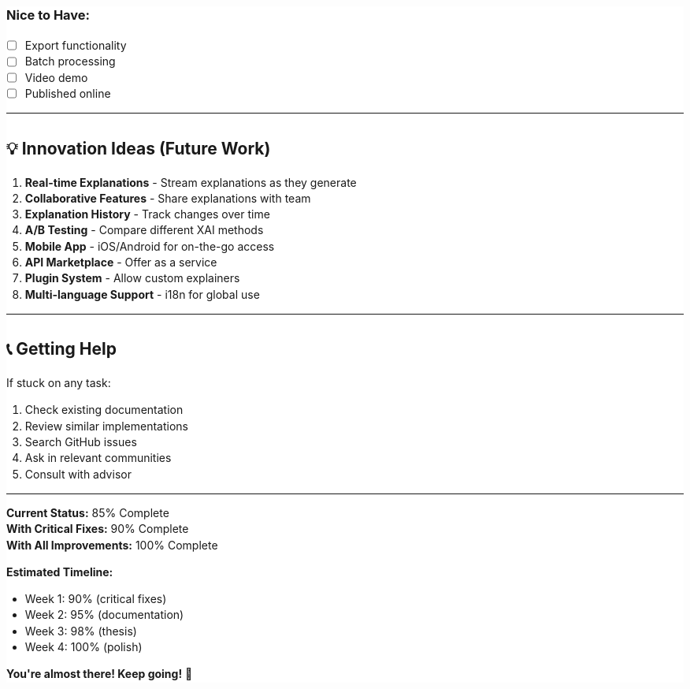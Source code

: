 ### Nice to Have:
- [ ] Export functionality
- [ ] Batch processing
- [ ] Video demo
- [ ] Published online

---

## 💡 Innovation Ideas (Future Work)

1. **Real-time Explanations** - Stream explanations as they generate
2. **Collaborative Features** - Share explanations with team
3. **Explanation History** - Track changes over time
4. **A/B Testing** - Compare different XAI methods
5. **Mobile App** - iOS/Android for on-the-go access
6. **API Marketplace** - Offer as a service
7. **Plugin System** - Allow custom explainers
8. **Multi-language Support** - i18n for global use

---

## 📞 Getting Help

If stuck on any task:
1. Check existing documentation
2. Review similar implementations
3. Search GitHub issues
4. Ask in relevant communities
5. Consult with advisor

---

**Current Status:** 85% Complete  
**With Critical Fixes:** 90% Complete  
**With All Improvements:** 100% Complete

**Estimated Timeline:**
- Week 1: 90% (critical fixes)
- Week 2: 95% (documentation)
- Week 3: 98% (thesis)
- Week 4: 100% (polish)

**You're almost there! Keep going!** 🚀

